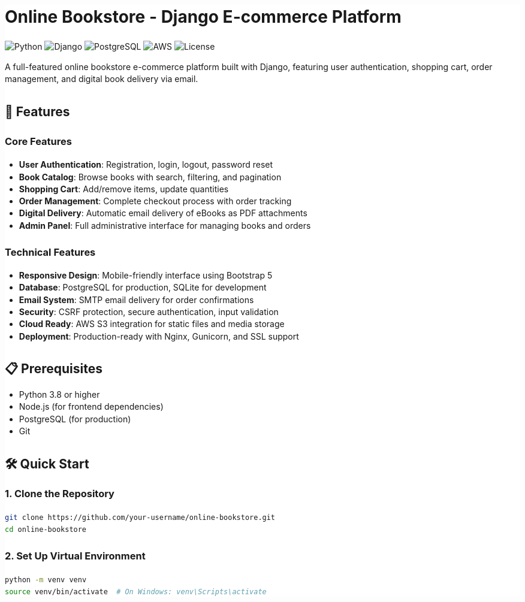 # Online Bookstore - Django E-commerce Platform

![Python](https://img.shields.io/badge/python-3.8+-blue.svg)
![Django](https://img.shields.io/badge/django-4.2+-green.svg)
![PostgreSQL](https://img.shields.io/badge/postgresql-13+-blue.svg)
![AWS](https://img.shields.io/badge/aws-compatible-orange.svg)
![License](https://img.shields.io/badge/license-MIT-blue.svg)

A full-featured online bookstore e-commerce platform built with Django, featuring user authentication, shopping cart, order management, and digital book delivery via email.

## 🚀 Features

### Core Features
- **User Authentication**: Registration, login, logout, password reset
- **Book Catalog**: Browse books with search, filtering, and pagination
- **Shopping Cart**: Add/remove items, update quantities
- **Order Management**: Complete checkout process with order tracking
- **Digital Delivery**: Automatic email delivery of eBooks as PDF attachments
- **Admin Panel**: Full administrative interface for managing books and orders

### Technical Features
- **Responsive Design**: Mobile-friendly interface using Bootstrap 5
- **Database**: PostgreSQL for production, SQLite for development
- **Email System**: SMTP email delivery for order confirmations
- **Security**: CSRF protection, secure authentication, input validation
- **Cloud Ready**: AWS S3 integration for static files and media storage
- **Deployment**: Production-ready with Nginx, Gunicorn, and SSL support

## 📋 Prerequisites

- Python 3.8 or higher
- Node.js (for frontend dependencies)
- PostgreSQL (for production)
- Git

## 🛠️ Quick Start

### 1. Clone the Repository
```bash
git clone https://github.com/your-username/online-bookstore.git
cd online-bookstore
```

### 2. Set Up Virtual Environment
```bash
python -m venv venv
source venv/bin/activate  # On Windows: venv\Scripts\activate
```
